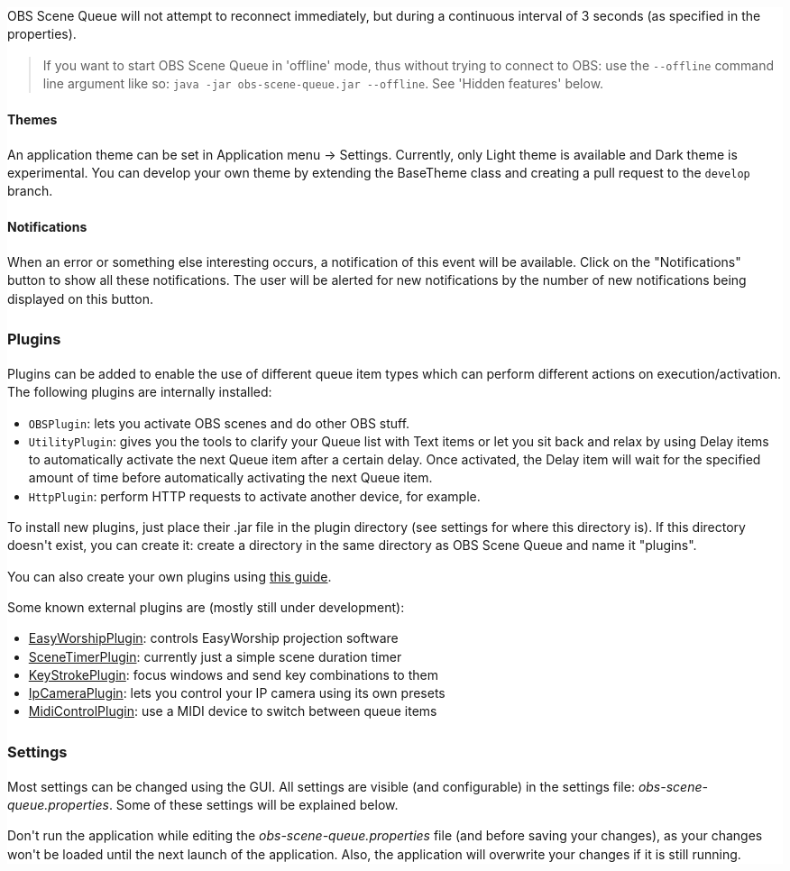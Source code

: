 OBS Scene Queue will not attempt to reconnect immediately, but during a continuous interval of 3 seconds (as specified in the properties).

> If you want to start OBS Scene Queue in 'offline' mode, thus without trying to connect to OBS: use the `--offline` command line argument like so: `java -jar obs-scene-queue.jar --offline`. See 'Hidden features' below.

#### Themes
An application theme can be set in Application menu -> Settings. Currently, only Light theme is available and Dark theme is experimental. You can develop your own theme by extending the BaseTheme class and creating a pull request to the `develop` branch. 

#### Notifications

When an error or something else interesting occurs, a notification of this event will be available. Click on the "Notifications" button to show all these notifications. The user will be alerted for new notifications by the number of new notifications being displayed on this button. 

### Plugins

Plugins can be added to enable the use of different queue item types which can perform different actions on execution/activation. The following plugins are internally installed:

- `OBSPlugin`: lets you activate OBS scenes and do other OBS stuff.
- `UtilityPlugin`: gives you the tools to clarify your Queue list with Text items or let you sit back and relax by using Delay items to automatically activate the next Queue item after a certain delay. Once activated, the Delay item will wait for the specified amount of time before automatically activating the next Queue item.
- `HttpPlugin`: perform HTTP requests to activate another device, for example.

To install new plugins, just place their .jar file in the plugin directory (see settings for where this directory is). If this directory doesn't exist, you can create it: create a directory in the same directory as OBS Scene Queue and name it "plugins".
 
 You can also create your own plugins using [this guide](plugin_development.md).

Some known external plugins are (mostly still under development):

- [EasyWorshipPlugin](https://github.com/sampie777/osq-easyworship-plugin): controls EasyWorship projection software
- [SceneTimerPlugin](https://github.com/sampie777/osq-scenetimer-plugin): currently just a simple scene duration timer
- [KeyStrokePlugin](https://github.com/sampie777/osq-keystroke-plugin): focus windows and send key combinations to them
- [IpCameraPlugin](https://github.com/sampie777/osq-ipcamera-plugin): lets you control your IP camera using its own presets
- [MidiControlPlugin](https://github.com/sampie777/osq-midicontrol-plugin): use a MIDI device to switch between queue items

### Settings

Most settings can be changed using the GUI. All settings are visible (and configurable) in the settings file: _obs-scene-queue.properties_. Some of these settings will be explained below. 

Don't run the application while editing the _obs-scene-queue.properties_ file (and before saving your changes), as your changes won't be loaded until the next launch of the application. Also, the application will overwrite your changes if it is still running.
